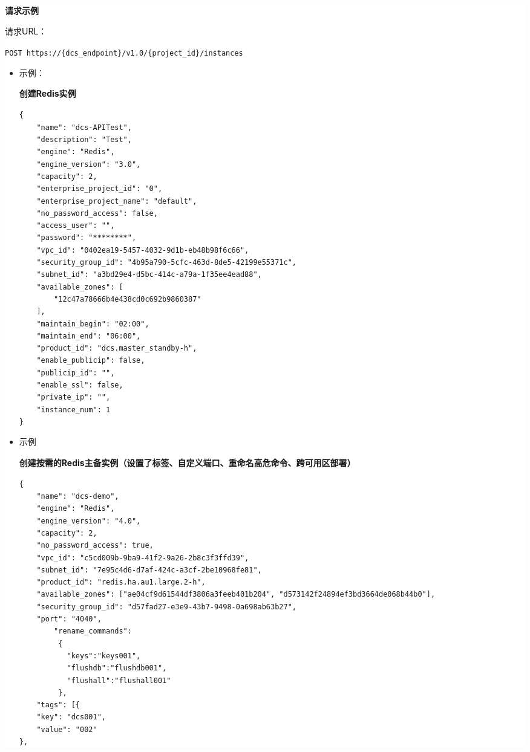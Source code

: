**请求示例**

请求URL：

```
POST https://{dcs_endpoint}/v1.0/{project_id}/instances
```

-   示例：

    **创建Redis实例**

    ```
    {
        "name": "dcs-APITest",
        "description": "Test",
        "engine": "Redis",
        "engine_version": "3.0",
        "capacity": 2,
        "enterprise_project_id": "0",
        "enterprise_project_name": "default",
        "no_password_access": false,
        "access_user": "",
        "password": "********",
        "vpc_id": "0402ea19-5457-4032-9d1b-eb48b98f6c66",
        "security_group_id": "4b95a790-5cfc-463d-8de5-42199e55371c",
        "subnet_id": "a3bd29e4-d5bc-414c-a79a-1f35ee4ead88",
        "available_zones": [
            "12c47a78666b4e438cd0c692b9860387"
        ],
        "maintain_begin": "02:00",
        "maintain_end": "06:00",
        "product_id": "dcs.master_standby-h",
        "enable_publicip": false,
        "publicip_id": "",
        "enable_ssl": false,
        "private_ip": "",
        "instance_num": 1
    }
    ```

-   示例

    **创建按需的Redis主备实例（设置了标签、自定义端口、重命名高危命令、跨可用区部署）**

    ```
    {
    	"name": "dcs-demo",
    	"engine": "Redis",
    	"engine_version": "4.0",
    	"capacity": 2,
    	"no_password_access": true,
    	"vpc_id": "c5cd009b-9ba9-41f2-9a26-2b8c3f3ffd39",
    	"subnet_id": "7e95c4d6-d7af-424c-a3cf-2be10968fe81",
    	"product_id": "redis.ha.au1.large.2-h",
    	"available_zones": ["ae04cf9d61544df3806a3feeb401b204",	"d573142f24894ef3bd3664de068b44b0"],
    	"security_group_id": "d57fad27-e3e9-43b7-9498-0a698ab63b27",
    	"port": "4040",
            "rename_commands": 
             {
               "keys":"keys001",
               "flushdb":"flushdb001",
               "flushall":"flushall001"
             },
    	"tags": [{
    	"key": "dcs001",
    	"value": "002"
    },